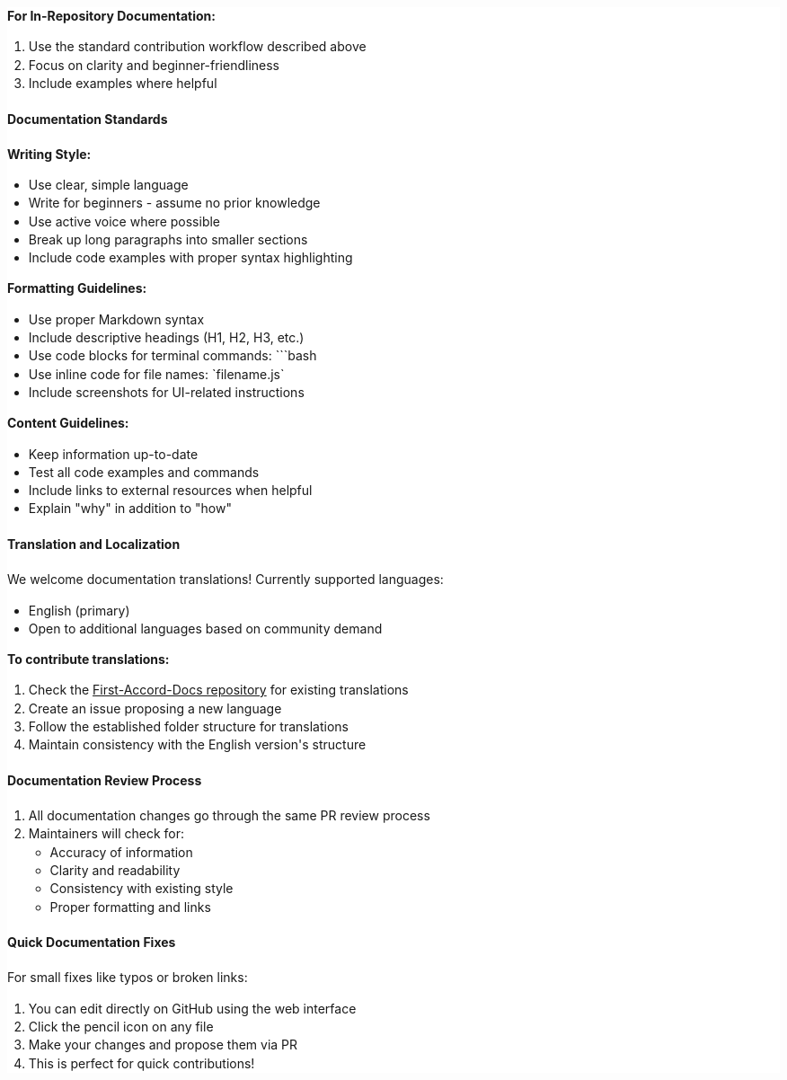 **For In-Repository Documentation:**
1. Use the standard contribution workflow described above
2. Focus on clarity and beginner-friendliness
3. Include examples where helpful

#### Documentation Standards

**Writing Style:**
- Use clear, simple language
- Write for beginners - assume no prior knowledge
- Use active voice where possible
- Break up long paragraphs into smaller sections
- Include code examples with proper syntax highlighting

**Formatting Guidelines:**
- Use proper Markdown syntax
- Include descriptive headings (H1, H2, H3, etc.)
- Use code blocks for terminal commands: \`\`\`bash
- Use inline code for file names: \`filename.js\`
- Include screenshots for UI-related instructions

**Content Guidelines:**
- Keep information up-to-date
- Test all code examples and commands
- Include links to external resources when helpful
- Explain "why" in addition to "how"

#### Translation and Localization

We welcome documentation translations! Currently supported languages:
- English (primary)
- Open to additional languages based on community demand

**To contribute translations:**
1. Check the [First-Accord-Docs repository](https://github.com/STICKnoLOGIC/First-Accord-Docs) for existing translations
2. Create an issue proposing a new language
3. Follow the established folder structure for translations
4. Maintain consistency with the English version's structure

#### Documentation Review Process

1. All documentation changes go through the same PR review process
2. Maintainers will check for:
   - Accuracy of information
   - Clarity and readability
   - Consistency with existing style
   - Proper formatting and links

#### Quick Documentation Fixes

For small fixes like typos or broken links:
1. You can edit directly on GitHub using the web interface
2. Click the pencil icon on any file
3. Make your changes and propose them via PR
4. This is perfect for quick contributions!
